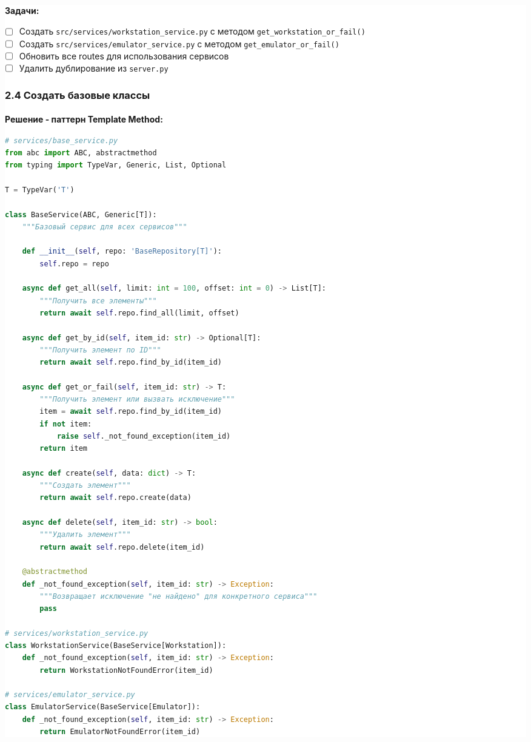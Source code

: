 **Задачи:**
- [ ] Создать `src/services/workstation_service.py` с методом `get_workstation_or_fail()`
- [ ] Создать `src/services/emulator_service.py` с методом `get_emulator_or_fail()`
- [ ] Обновить все routes для использования сервисов
- [ ] Удалить дублирование из `server.py`

### 2.4 Создать базовые классы

**Решение - паттерн Template Method:**
```python
# services/base_service.py
from abc import ABC, abstractmethod
from typing import TypeVar, Generic, List, Optional

T = TypeVar('T')

class BaseService(ABC, Generic[T]):
    """Базовый сервис для всех сервисов"""
    
    def __init__(self, repo: 'BaseRepository[T]'):
        self.repo = repo
    
    async def get_all(self, limit: int = 100, offset: int = 0) -> List[T]:
        """Получить все элементы"""
        return await self.repo.find_all(limit, offset)
    
    async def get_by_id(self, item_id: str) -> Optional[T]:
        """Получить элемент по ID"""
        return await self.repo.find_by_id(item_id)
    
    async def get_or_fail(self, item_id: str) -> T:
        """Получить элемент или вызвать исключение"""
        item = await self.repo.find_by_id(item_id)
        if not item:
            raise self._not_found_exception(item_id)
        return item
    
    async def create(self, data: dict) -> T:
        """Создать элемент"""
        return await self.repo.create(data)
    
    async def delete(self, item_id: str) -> bool:
        """Удалить элемент"""
        return await self.repo.delete(item_id)
    
    @abstractmethod
    def _not_found_exception(self, item_id: str) -> Exception:
        """Возвращает исключение "не найдено" для конкретного сервиса"""
        pass

# services/workstation_service.py
class WorkstationService(BaseService[Workstation]):
    def _not_found_exception(self, item_id: str) -> Exception:
        return WorkstationNotFoundError(item_id)

# services/emulator_service.py
class EmulatorService(BaseService[Emulator]):
    def _not_found_exception(self, item_id: str) -> Exception:
        return EmulatorNotFoundError(item_id)
```
